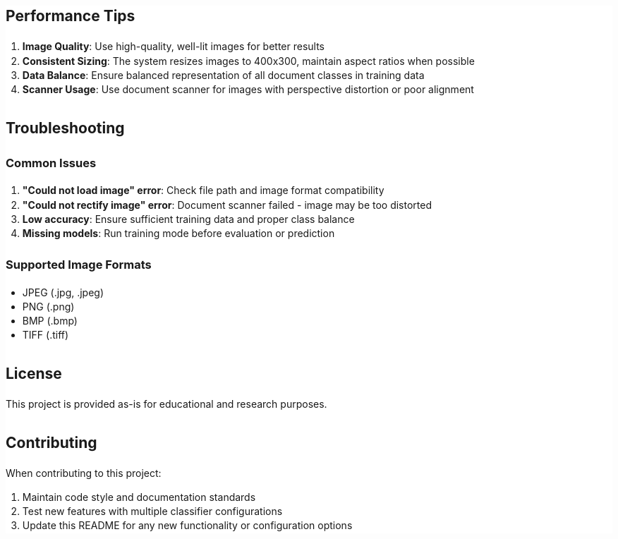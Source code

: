 ## Performance Tips

1. **Image Quality**: Use high-quality, well-lit images for better results
2. **Consistent Sizing**: The system resizes images to 400x300, maintain aspect ratios when possible
3. **Data Balance**: Ensure balanced representation of all document classes in training data
4. **Scanner Usage**: Use document scanner for images with perspective distortion or poor alignment

## Troubleshooting

### Common Issues

1. **"Could not load image" error**: Check file path and image format compatibility
2. **"Could not rectify image" error**: Document scanner failed - image may be too distorted
3. **Low accuracy**: Ensure sufficient training data and proper class balance
4. **Missing models**: Run training mode before evaluation or prediction

### Supported Image Formats
- JPEG (.jpg, .jpeg)
- PNG (.png)
- BMP (.bmp)
- TIFF (.tiff)

## License

This project is provided as-is for educational and research purposes.

## Contributing

When contributing to this project:
1. Maintain code style and documentation standards
2. Test new features with multiple classifier configurations
3. Update this README for any new functionality or configuration options